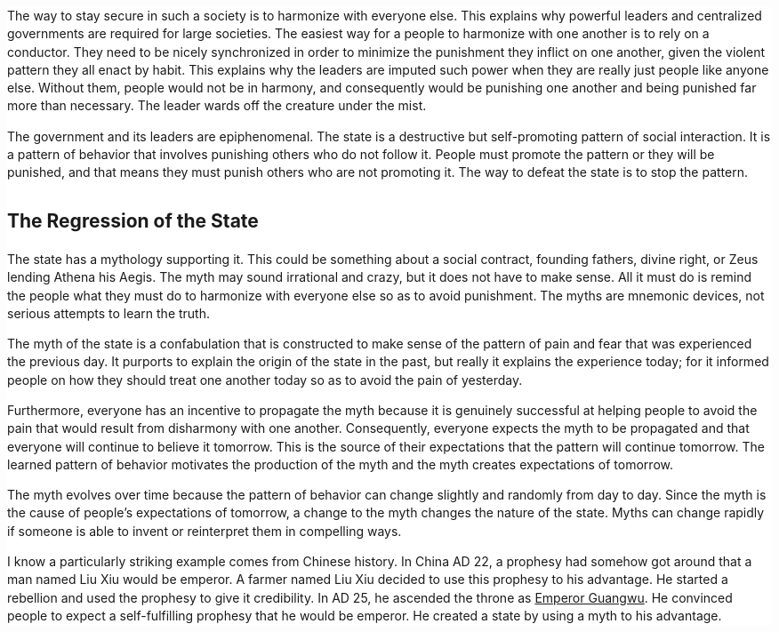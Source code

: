 The way to stay secure in such a society is to harmonize with everyone else.
This explains why powerful leaders and centralized governments are required
for large societies. The easiest way for a people to harmonize with one
another is to rely on a conductor. They need to be nicely synchronized in
order to minimize the punishment they inflict on one another, given the
violent pattern they all enact by habit. This explains why the leaders are
imputed such power when they are really just people like anyone else. Without
them, people would not be in harmony, and consequently would be punishing one
another and being punished far more than necessary. The leader wards off the
creature under the mist.

The government and its leaders are epiphenomenal. The state is a destructive
but self-promoting pattern of social interaction. It is a pattern of behavior
that involves punishing others who do not follow it. People must promote the
pattern or they will be punished, and that means they must punish others who
are not promoting it. The way to defeat the state is to stop the pattern.

## The Regression of the State

The state has a mythology supporting it. This could be something about a
social contract, founding fathers, divine right, or Zeus lending Athena his
Aegis. The myth may sound irrational and crazy, but it does not have to make
sense. All it must do is remind the people what they must do to harmonize with
everyone else so as to avoid punishment. The myths are mnemonic devices, not
serious attempts to learn the truth.

The myth of the state is a confabulation that is constructed to make sense of
the pattern of pain and fear that was experienced the previous day. It
purports to explain the origin of the state in the past, but really it
explains the experience today; for it informed people on how they should treat
one another today so as to avoid the pain of yesterday.

Furthermore, everyone has an incentive to propagate the myth because it is
genuinely successful at helping people to avoid the pain that would result
from disharmony with one another. Consequently, everyone expects the myth to
be propagated and that everyone will continue to believe it tomorrow. This is
the source of their expectations that the pattern will continue tomorrow. The
learned pattern of behavior motivates the production of the myth and the myth
creates expectations of tomorrow.

The myth evolves over time because the pattern of behavior can change slightly
and randomly from day to day. Since the myth is the cause of people’s
expectations of tomorrow, a change to the myth changes the nature of the
state. Myths can change rapidly if someone is able to invent or reinterpret
them in compelling ways.

I know a particularly striking example comes from Chinese history. In China AD
22, a prophesy had somehow got around that a man named Liu Xiu would be
emperor. A farmer named Liu Xiu decided to use this prophesy to his advantage.
He started a rebellion and used the prophesy to give it credibility. In AD 25,
he ascended the throne as [Emperor
Guangwu](http://en.wikipedia.org/wiki/Emperor_Guangwu_of_Han). He convinced
people to expect a self-fulfilling prophesy that he would be emperor. He
created a state by using a myth to his advantage.
